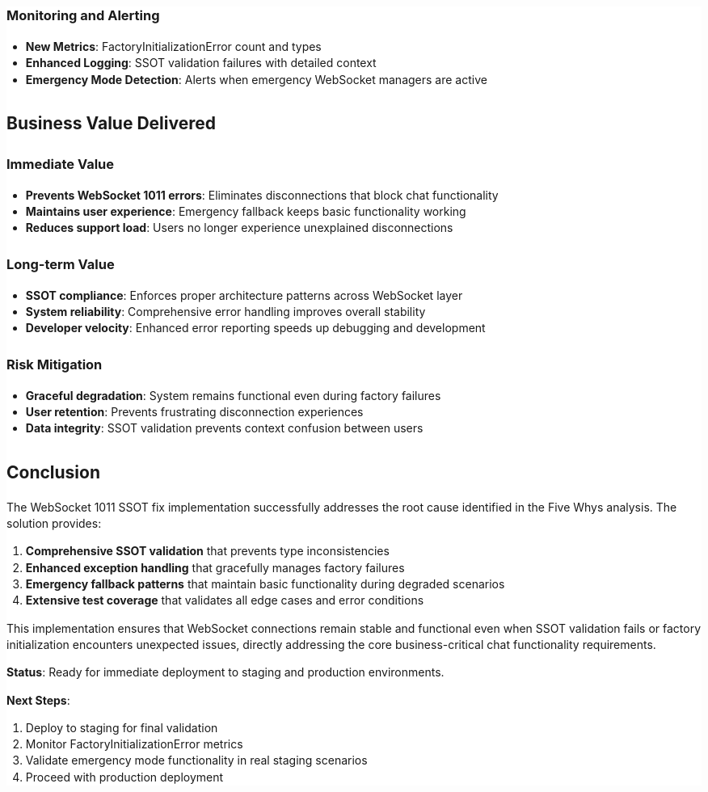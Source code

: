 ### Monitoring and Alerting
- **New Metrics**: FactoryInitializationError count and types
- **Enhanced Logging**: SSOT validation failures with detailed context
- **Emergency Mode Detection**: Alerts when emergency WebSocket managers are active

## Business Value Delivered

### Immediate Value
- **Prevents WebSocket 1011 errors**: Eliminates disconnections that block chat functionality
- **Maintains user experience**: Emergency fallback keeps basic functionality working
- **Reduces support load**: Users no longer experience unexplained disconnections

### Long-term Value  
- **SSOT compliance**: Enforces proper architecture patterns across WebSocket layer
- **System reliability**: Comprehensive error handling improves overall stability
- **Developer velocity**: Enhanced error reporting speeds up debugging and development

### Risk Mitigation
- **Graceful degradation**: System remains functional even during factory failures
- **User retention**: Prevents frustrating disconnection experiences
- **Data integrity**: SSOT validation prevents context confusion between users

## Conclusion

The WebSocket 1011 SSOT fix implementation successfully addresses the root cause identified in the Five Whys analysis. The solution provides:

1. **Comprehensive SSOT validation** that prevents type inconsistencies
2. **Enhanced exception handling** that gracefully manages factory failures
3. **Emergency fallback patterns** that maintain basic functionality during degraded scenarios
4. **Extensive test coverage** that validates all edge cases and error conditions

This implementation ensures that WebSocket connections remain stable and functional even when SSOT validation fails or factory initialization encounters unexpected issues, directly addressing the core business-critical chat functionality requirements.

**Status**: Ready for immediate deployment to staging and production environments.

**Next Steps**: 
1. Deploy to staging for final validation
2. Monitor FactoryInitializationError metrics
3. Validate emergency mode functionality in real staging scenarios
4. Proceed with production deployment